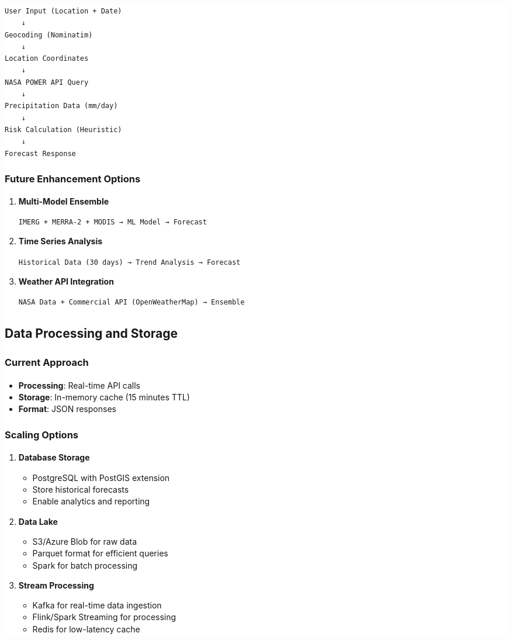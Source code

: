 ```
User Input (Location + Date)
    ↓
Geocoding (Nominatim)
    ↓
Location Coordinates
    ↓
NASA POWER API Query
    ↓
Precipitation Data (mm/day)
    ↓
Risk Calculation (Heuristic)
    ↓
Forecast Response
```

### Future Enhancement Options

1. **Multi-Model Ensemble**
   ```
   IMERG + MERRA-2 + MODIS → ML Model → Forecast
   ```

2. **Time Series Analysis**
   ```
   Historical Data (30 days) → Trend Analysis → Forecast
   ```

3. **Weather API Integration**
   ```
   NASA Data + Commercial API (OpenWeatherMap) → Ensemble
   ```

## Data Processing and Storage

### Current Approach

- **Processing**: Real-time API calls
- **Storage**: In-memory cache (15 minutes TTL)
- **Format**: JSON responses

### Scaling Options

1. **Database Storage**
   - PostgreSQL with PostGIS extension
   - Store historical forecasts
   - Enable analytics and reporting

2. **Data Lake**
   - S3/Azure Blob for raw data
   - Parquet format for efficient queries
   - Spark for batch processing

3. **Stream Processing**
   - Kafka for real-time data ingestion
   - Flink/Spark Streaming for processing
   - Redis for low-latency cache
